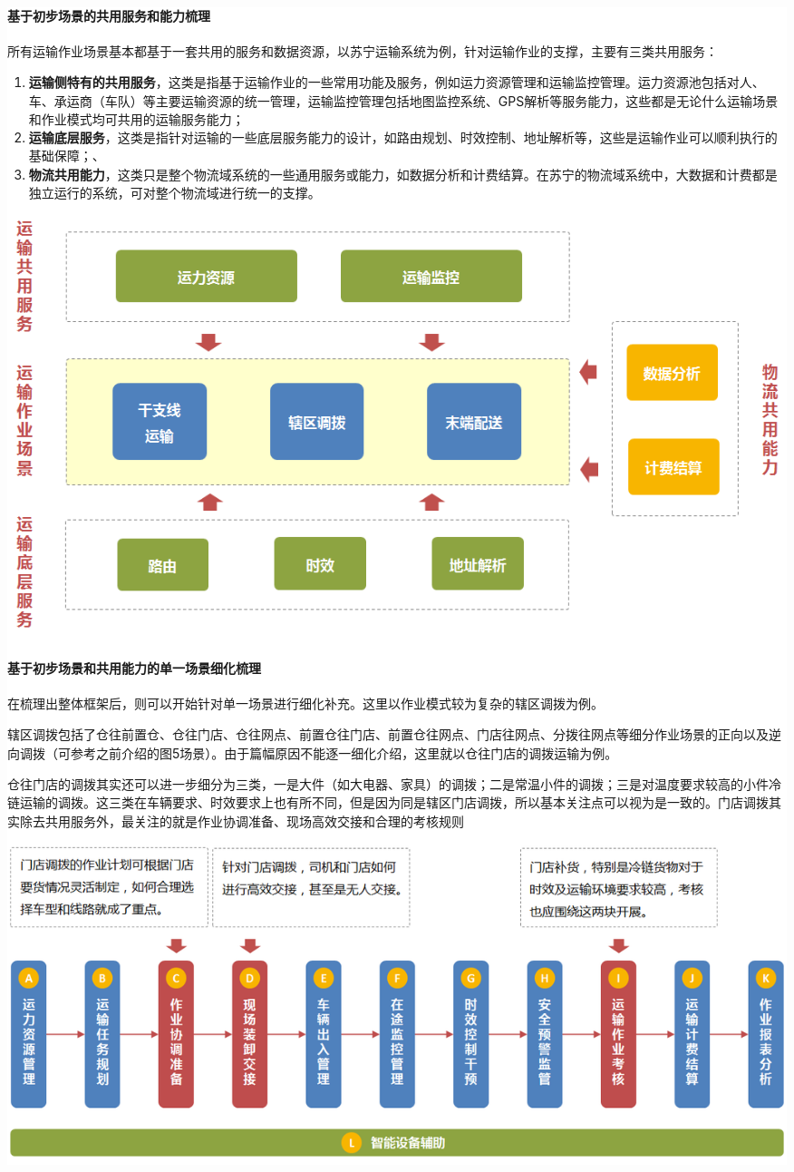#### 基于初步场景的共用服务和能力梳理

所有运输作业场景基本都基于一套共用的服务和数据资源，以苏宁运输系统为例，针对运输作业的支撑，主要有三类共用服务：

1. **运输侧特有的共用服务**，这类是指基于运输作业的一些常用功能及服务，例如运力资源管理和运输监控管理。运力资源池包括对人、车、承运商（车队）等主要运输资源的统一管理，运输监控管理包括地图监控系统、GPS解析等服务能力，这些都是无论什么运输场景和作业模式均可共用的运输服务能力；
2. **运输底层服务**，这类是指针对运输的一些底层服务能力的设计，如路由规划、时效控制、地址解析等，这些是运输作业可以顺利执行的基础保障；、
3. **物流共用能力**，这类只是整个物流域系统的一些通用服务或能力，如数据分析和计费结算。在苏宁的物流域系统中，大数据和计费都是独立运行的系统，可对整个物流域进行统一的支撑。

![img](img/1620-166469612231720.png)

#### 基于初步场景和共用能力的单一场景细化梳理

在梳理出整体框架后，则可以开始针对单一场景进行细化补充。这里以作业模式较为复杂的辖区调拨为例。

辖区调拨包括了仓往前置仓、仓往门店、仓往网点、前置仓往门店、前置仓往网点、门店往网点、分拨往网点等细分作业场景的正向以及逆向调拨（可参考之前介绍的图5场景）。由于篇幅原因不能逐一细化介绍，这里就以仓往门店的调拨运输为例。

仓往门店的调拨其实还可以进一步细分为三类，一是大件（如大电器、家具）的调拨；二是常温小件的调拨；三是对温度要求较高的小件冷链运输的调拨。这三类在车辆要求、时效要求上也有所不同，但是因为同是辖区门店调拨，所以基本关注点可以视为是一致的。门店调拨其实除去共用服务外，最关注的就是作业协调准备、现场高效交接和合理的考核规则

![img](img/1620-166469615671523.png)
